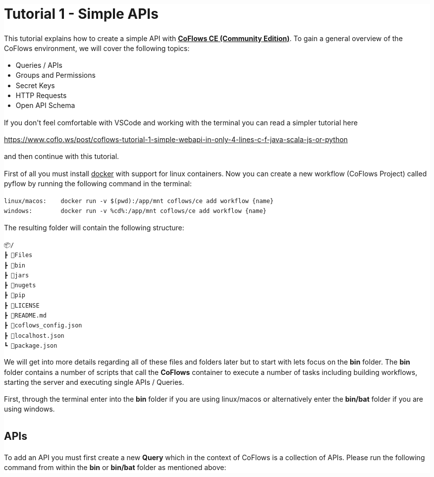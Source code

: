 # Tutorial 1 - Simple APIs

This tutorial explains how to create a simple API with [**CoFlows CE (Community Edition)**](https://github.com/QuantApp/CoFlows-CE). To gain a general overview of the CoFlows environment, we will cover the following topics:
* Queries / APIs
* Groups and Permissions
* Secret Keys
* HTTP Requests
* Open API Schema

If you don't feel comfortable with VSCode and working with the terminal you can read a simpler tutorial here

https://www.coflo.ws/post/coflows-tutorial-1-simple-webapi-in-only-4-lines-c-f-java-scala-js-or-python

and then continue with this tutorial.

First of all you must install [docker](https://www.docker.com/get-started) with support for linux containers. 
Now you can create a new workflow (CoFlows Project) called pyflow by running the following command in the terminal:

    linux/macos:    docker run -v $(pwd):/app/mnt coflows/ce add workflow {name}
    windows:        docker run -v %cd%:/app/mnt coflows/ce add workflow {name}

The resulting folder will contain the following structure:

    📦/
    ┣ 📂Files
    ┣ 📂bin
    ┣ 📂jars
    ┣ 📂nugets
    ┣ 📂pip
    ┣ 📜LICENSE
    ┣ 📜README.md
    ┣ 📜coflows_config.json
    ┣ 📜localhost.json
    ┗ 📜package.json

We will get into more details regarding all of these files and folders later but to start with lets focus on the **bin** folder. The **bin** folder contains a number of scripts that call the **CoFlows** container to execute a number of tasks including building workflows, starting the server and executing single APIs / Queries.

First, through the terminal enter into the **bin** folder if you are using linux/macos or alternatively enter the **bin/bat** folder if you are using windows.

## APIs
To add an API you must first create a new **Query** which in the context of CoFlows is a collection of APIs. Please run the following command from within the **bin** or **bin/bat** folder as mentioned above:
